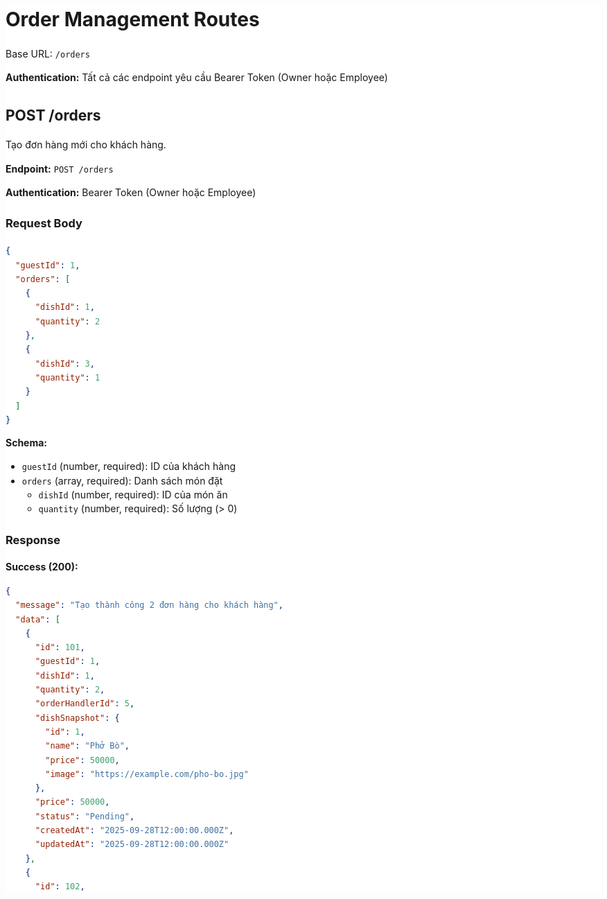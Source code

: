 # Order Management Routes

Base URL: `/orders`

**Authentication:** Tất cả các endpoint yêu cầu Bearer Token (Owner hoặc Employee)

## POST /orders

Tạo đơn hàng mới cho khách hàng.

**Endpoint:** `POST /orders`

**Authentication:** Bearer Token (Owner hoặc Employee)

### Request Body

```json
{
  "guestId": 1,
  "orders": [
    {
      "dishId": 1,
      "quantity": 2
    },
    {
      "dishId": 3,
      "quantity": 1
    }
  ]
}
```

**Schema:**

- `guestId` (number, required): ID của khách hàng
- `orders` (array, required): Danh sách món đặt
  - `dishId` (number, required): ID của món ăn
  - `quantity` (number, required): Số lượng (> 0)

### Response

**Success (200):**

```json
{
  "message": "Tạo thành công 2 đơn hàng cho khách hàng",
  "data": [
    {
      "id": 101,
      "guestId": 1,
      "dishId": 1,
      "quantity": 2,
      "orderHandlerId": 5,
      "dishSnapshot": {
        "id": 1,
        "name": "Phở Bò",
        "price": 50000,
        "image": "https://example.com/pho-bo.jpg"
      },
      "price": 50000,
      "status": "Pending",
      "createdAt": "2025-09-28T12:00:00.000Z",
      "updatedAt": "2025-09-28T12:00:00.000Z"
    },
    {
      "id": 102,
```